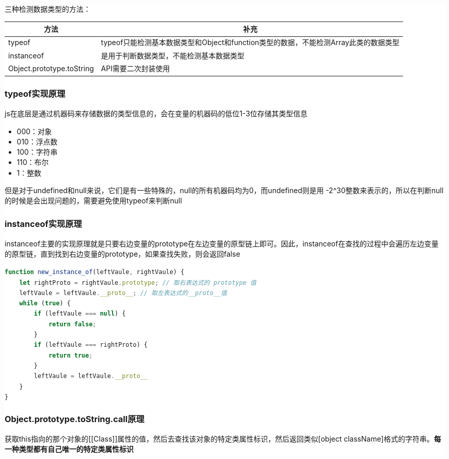 

三种检测数据类型的方法：

| 方法                      | 补充                                                         |
| ------------------------- | ------------------------------------------------------------ |
| typeof                    | typeof只能检测基本数据类型和Object和function类型的数据，不能检测Array此类的数据类型 |
| instanceof                | 是用于判断数据类型，不能检测基本数据类型                     |
| Object.prototype.toString | API需要二次封装使用                                          |



### typeof实现原理

​		js在底层是通过机器码来存储数据的类型信息的，会在变量的机器码的低位1-3位存储其类型信息

+ 000：对象
+ 010：浮点数
+ 100：字符串
+ 110：布尔
+ 1：整数

但是对于undefined和null来说，它们是有一些特殊的，null的所有机器码均为0，而undefined则是用 -2^30整数来表示的，所以在判断null的时候是会出现问题的，需要避免使用typeof来判断null



### instanceof实现原理

​		instanceof主要的实现原理就是只要右边变量的prototype在左边变量的原型链上即可。因此，instanceof在查找的过程中会遍历左边变量的原型链，直到找到右边变量的prototype，如果查找失败，则会返回false

```js
function new_instance_of(leftVaule, rightVaule) { 
    let rightProto = rightVaule.prototype; // 取右表达式的 prototype 值
    leftVaule = leftVaule.__proto__; // 取左表达式的__proto__值
    while (true) {
    	if (leftVaule === null) {
            return false;	
        }
        if (leftVaule === rightProto) {
            return true;	
        } 
        leftVaule = leftVaule.__proto__ 
    }
}
```





### Object.prototype.toString.call原理

​	获取this指向的那个对象的[[Class]]属性的值，然后去查找该对象的特定类属性标识，然后返回类似[object  className]格式的字符串。**每一种类型都有自己唯一的特定类属性标识**
